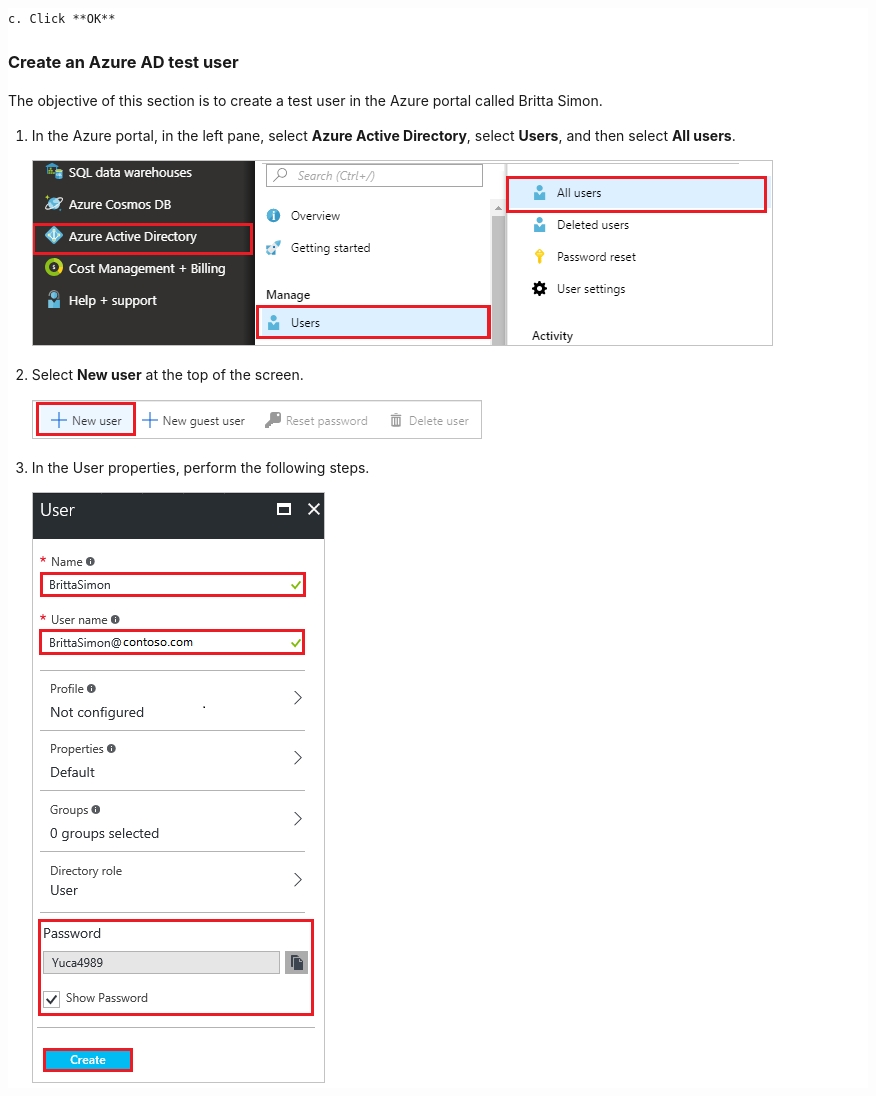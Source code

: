 	c. Click **OK**

### Create an Azure AD test user 

The objective of this section is to create a test user in the Azure portal called Britta Simon.

1. In the Azure portal, in the left pane, select **Azure Active Directory**, select **Users**, and then select **All users**.

    ![The "Users and groups" and "All users" links](common/users.png)

2. Select **New user** at the top of the screen.

    ![New user Button](common/new-user.png)

3. In the User properties, perform the following steps.

    ![The User dialog box](common/user-properties.png)
